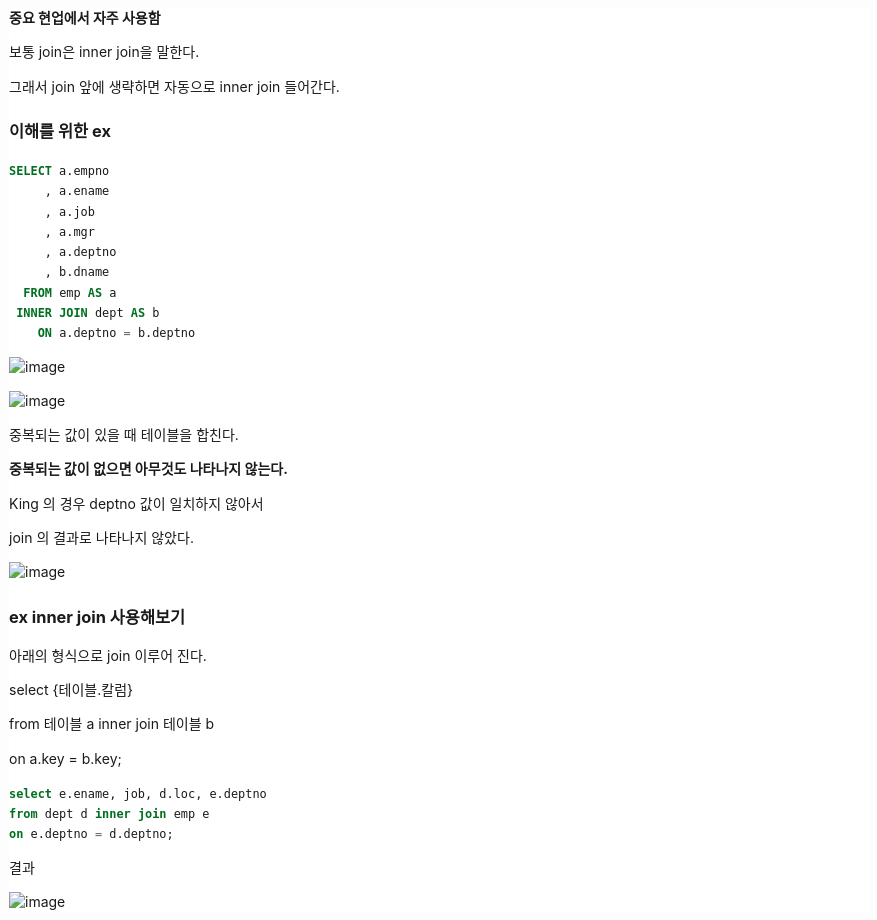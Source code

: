 **중요 현업에서 자주 사용함**

보통 join은 inner join을 말한다. 

그래서 join 앞에 생략하면 자동으로 inner join 들어간다.

### 이해를 위한 ex

```sql
SELECT a.empno
     , a.ename
     , a.job
     , a.mgr
     , a.deptno
     , b.dname
  FROM emp AS a
 INNER JOIN dept AS b
    ON a.deptno = b.deptno
```

![image](https://user-images.githubusercontent.com/65274952/128678045-7954b6ab-267b-44af-86a5-85cf5fe4bb2b.png)

![image](https://user-images.githubusercontent.com/65274952/128678059-895f2a8e-4d6d-4537-abd3-0cc982432bd8.png)

중복되는 값이 있을 때 테이블을 합친다.

**중복되는 값이 없으면 아무것도 나타나지 않는다.**

King 의 경우 deptno 값이 일치하지 않아서

join 의 결과로 나타나지 않았다.

![image](https://user-images.githubusercontent.com/65274952/128678137-7b3308af-bfb0-4463-a837-05240cbea98a.png)





### ex inner join 사용해보기

아래의 형식으로 join 이루어 진다.

select {테이블.칼럼} 

from 테이블 a  inner join 테이블 b

on a.key = b.key;



```sql
select e.ename, job, d.loc, e.deptno 
from dept d inner join emp e
on e.deptno = d.deptno;
```

결과

![image](https://user-images.githubusercontent.com/65274952/128669198-d92b8527-9a0c-4633-9059-fde56678f727.png)
